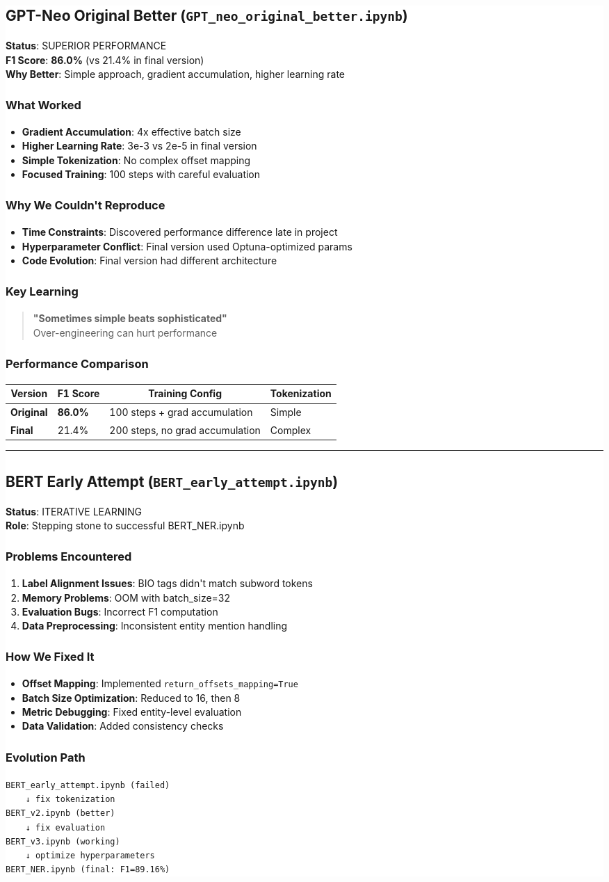
## GPT-Neo Original Better (`GPT_neo_original_better.ipynb`)
**Status**: SUPERIOR PERFORMANCE  
**F1 Score**: **86.0%** (vs 21.4% in final version)  
**Why Better**: Simple approach, gradient accumulation, higher learning rate

### What Worked
- **Gradient Accumulation**: 4x effective batch size
- **Higher Learning Rate**: 3e-3 vs 2e-5 in final version
- **Simple Tokenization**: No complex offset mapping
- **Focused Training**: 100 steps with careful evaluation

### Why We Couldn't Reproduce
- **Time Constraints**: Discovered performance difference late in project
- **Hyperparameter Conflict**: Final version used Optuna-optimized params
- **Code Evolution**: Final version had different architecture

### Key Learning
> **"Sometimes simple beats sophisticated"**  
> Over-engineering can hurt performance

### Performance Comparison
| Version | F1 Score | Training Config | Tokenization |
|---------|----------|----------------|--------------|
| **Original** | **86.0%** | 100 steps + grad accumulation | Simple |
| **Final** | 21.4% | 200 steps, no grad accumulation | Complex |

---

## BERT Early Attempt (`BERT_early_attempt.ipynb`)
**Status**: ITERATIVE LEARNING  
**Role**: Stepping stone to successful BERT_NER.ipynb

### Problems Encountered
1. **Label Alignment Issues**: BIO tags didn't match subword tokens
2. **Memory Problems**: OOM with batch_size=32
3. **Evaluation Bugs**: Incorrect F1 computation
4. **Data Preprocessing**: Inconsistent entity mention handling

### How We Fixed It
- **Offset Mapping**: Implemented `return_offsets_mapping=True`
- **Batch Size Optimization**: Reduced to 16, then 8
- **Metric Debugging**: Fixed entity-level evaluation
- **Data Validation**: Added consistency checks

### Evolution Path
```
BERT_early_attempt.ipynb (failed)
    ↓ fix tokenization
BERT_v2.ipynb (better)
    ↓ fix evaluation
BERT_v3.ipynb (working)
    ↓ optimize hyperparameters
BERT_NER.ipynb (final: F1=89.16%)
```
